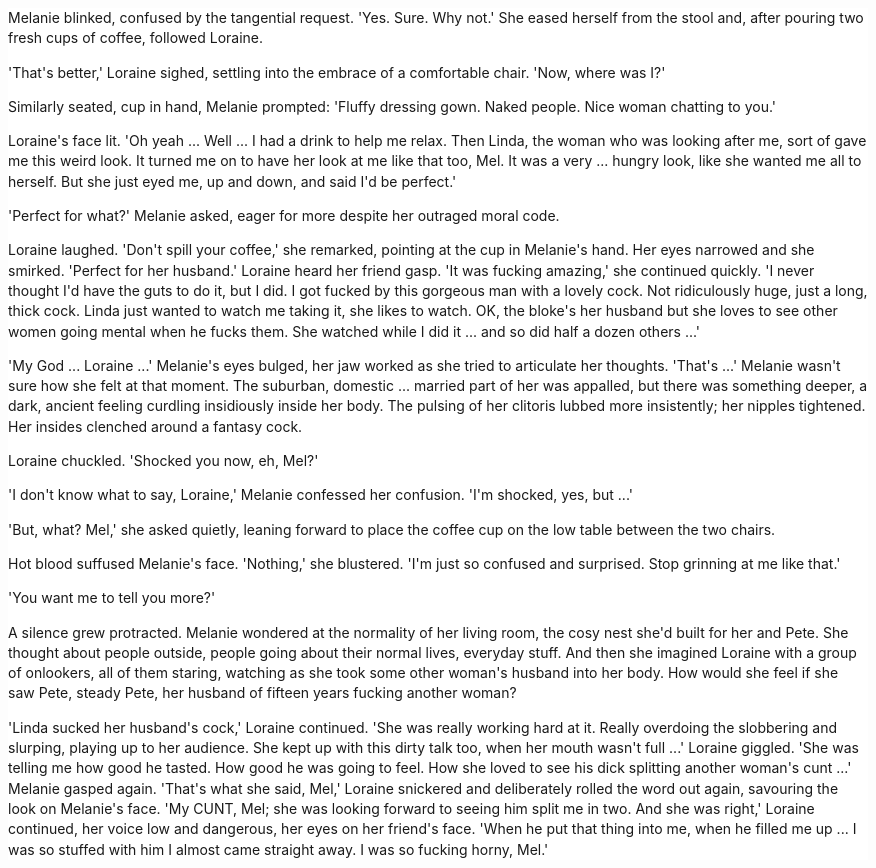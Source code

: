 Melanie blinked, confused by the tangential request. 'Yes. Sure. Why not.' She eased herself from the stool and, after pouring two fresh cups of coffee, followed Loraine. 

'That's better,' Loraine sighed, settling into the embrace of a comfortable chair. 'Now, where was I?' 

Similarly seated, cup in hand, Melanie prompted: 'Fluffy dressing gown. Naked people. Nice woman chatting to you.' 

Loraine's face lit. 'Oh yeah ... Well ... I had a drink to help me relax. Then Linda, the woman who was looking after me, sort of gave me this weird look. It turned me on to have her look at me like that too, Mel. It was a very ... hungry look, like she wanted me all to herself. But she just eyed me, up and down, and said I'd be perfect.' 

'Perfect for what?' Melanie asked, eager for more despite her outraged moral code. 

Loraine laughed. 'Don't spill your coffee,' she remarked, pointing at the cup in Melanie's hand. Her eyes narrowed and she smirked. 'Perfect for her husband.' Loraine heard her friend gasp. 'It was fucking amazing,' she continued quickly. 'I never thought I'd have the guts to do it, but I did. I got fucked by this gorgeous man with a lovely cock. Not ridiculously huge, just a long, thick cock. Linda just wanted to watch me taking it, she likes to watch. OK, the bloke's her husband but she loves to see other women going mental when he fucks them. She watched while I did it ... and so did half a dozen others ...' 

'My God ... Loraine ...' Melanie's eyes bulged, her jaw worked as she tried to articulate her thoughts. 'That's ...' Melanie wasn't sure how she felt at that moment. The suburban, domestic ... married part of her was appalled, but there was something deeper, a dark, ancient feeling curdling insidiously inside her body. The pulsing of her clitoris lubbed more insistently; her nipples tightened. Her insides clenched around a fantasy cock. 

Loraine chuckled. 'Shocked you now, eh, Mel?' 

'I don't know what to say, Loraine,' Melanie confessed her confusion. 'I'm shocked, yes, but ...' 

'But, what? Mel,' she asked quietly, leaning forward to place the coffee cup on the low table between the two chairs. 

Hot blood suffused Melanie's face. 'Nothing,' she blustered. 'I'm just so confused and surprised. Stop grinning at me like that.' 

'You want me to tell you more?' 

A silence grew protracted. Melanie wondered at the normality of her living room, the cosy nest she'd built for her and Pete. She thought about people outside, people going about their normal lives, everyday stuff. And then she imagined Loraine with a group of onlookers, all of them staring, watching as she took some other woman's husband into her body. How would she feel if she saw Pete, steady Pete, her husband of fifteen years fucking another woman? 

'Linda sucked her husband's cock,' Loraine continued. 'She was really working hard at it. Really overdoing the slobbering and slurping, playing up to her audience. She kept up with this dirty talk too, when her mouth wasn't full ...' Loraine giggled. 'She was telling me how good he tasted. How good he was going to feel. How she loved to see his dick splitting another woman's cunt ...' Melanie gasped again. 'That's what she said, Mel,' Loraine snickered and deliberately rolled the word out again, savouring the look on Melanie's face. 'My CUNT, Mel; she was looking forward to seeing him split me in two. And she was right,' Loraine continued, her voice low and dangerous, her eyes on her friend's face. 'When he put that thing into me, when he filled me up ... I was so stuffed with him I almost came straight away. I was so fucking horny, Mel.' 
